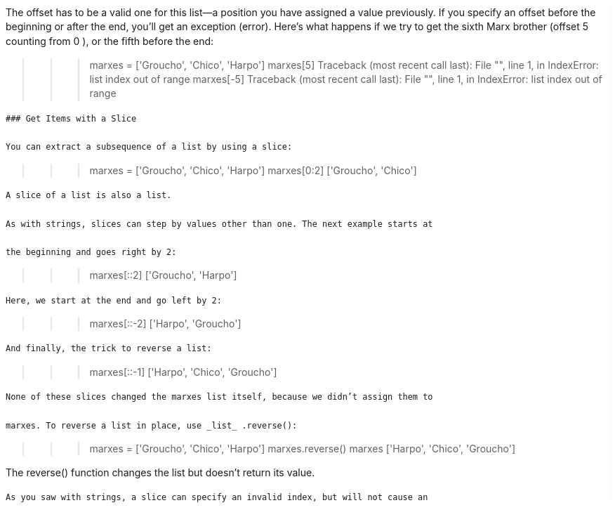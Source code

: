 >>>
```
```
The offset has to be a valid one for this list—a position you have
assigned a value previously. If you specify an offset before the
beginning or after the end, you’ll get an exception (error). Here’s
what happens if we try to get the sixth Marx brother (offset 5
counting from 0 ), or the fifth before the end:
```
```
>>> marxes = ['Groucho', 'Chico', 'Harpo']
>>> marxes[5]
Traceback (most recent call last):
File "<stdin>", line 1, in <module>
IndexError: list index out of range
>>> marxes[-5]
Traceback (most recent call last):
File "<stdin>", line 1, in <module>
IndexError: list index out of range
```
### Get Items with a Slice

You can extract a subsequence of a list by using a slice:

```
>>> marxes = ['Groucho', 'Chico', 'Harpo']
>>> marxes[0:2]
['Groucho', 'Chico']
```
A slice of a list is also a list.

As with strings, slices can step by values other than one. The next example starts at

the beginning and goes right by 2:

```
>>> marxes[::2]
['Groucho', 'Harpo']
```
Here, we start at the end and go left by 2:

```
>>> marxes[::-2]
['Harpo', 'Groucho']
```
And finally, the trick to reverse a list:

```
>>> marxes[::-1]
['Harpo', 'Chico', 'Groucho']
```
None of these slices changed the marxes list itself, because we didn’t assign them to

marxes. To reverse a list in place, use _list_ .reverse():

```
>>> marxes = ['Groucho', 'Chico', 'Harpo']
>>> marxes.reverse()
>>> marxes
['Harpo', 'Chico', 'Groucho']
```

```
The reverse() function changes the list but doesn’t return its
value.
```
As you saw with strings, a slice can specify an invalid index, but will not cause an
```